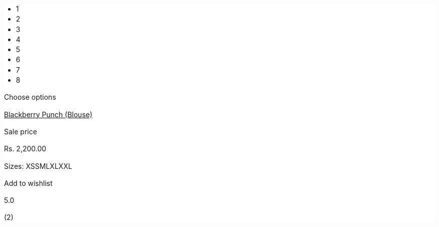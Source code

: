 [](/products/blackberry-punch)

[](/products/blackberry-punch)

[](/products/blackberry-punch)

[](/products/blackberry-punch)

[](/products/blackberry-punch)

[](/products/blackberry-punch)

- 1
- 2
- 3
- 4
- 5
- 6
- 7
- 8

Choose options

[Blackberry Punch (Blouse)](/products/blackberry-punch)

Sale price

Rs. 2,200.00

Sizes: XSSMLXLXXL

Add to wishlist

5.0

(2)

[](/products/spicy-paloma-blouse)

[](/products/spicy-paloma-blouse)

[](/products/spicy-paloma-blouse)

[](/products/spicy-paloma-blouse)

[](/products/spicy-paloma-blouse)

[](/products/spicy-paloma-blouse)

[](/products/spicy-paloma-blouse)

[](/products/spicy-paloma-blouse)

[](/products/spicy-paloma-blouse)

[](/products/spicy-paloma-blouse)

[](/products/spicy-paloma-blouse)

[](/products/spicy-paloma-blouse)

[](/products/spicy-paloma-blouse)

[](/products/spicy-paloma-blouse)
